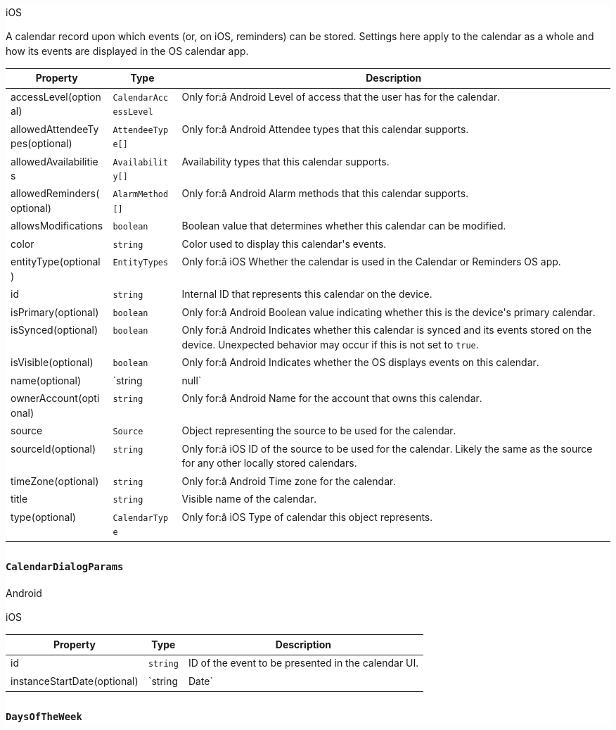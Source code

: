 iOS

A calendar record upon which events (or, on iOS, reminders) can be stored. Settings here apply to
the calendar as a whole and how its events are displayed in the OS calendar app.

| Property | Type | Description |
| --- | --- | --- |
| accessLevel(optional) | `CalendarAccessLevel` | Only for:â Android  Level of access that the user has for the calendar. |
| allowedAttendeeTypes(optional) | `AttendeeType[]` | Only for:â Android  Attendee types that this calendar supports. |
| allowedAvailabilities | `Availability[]` | Availability types that this calendar supports. |
| allowedReminders(optional) | `AlarmMethod[]` | Only for:â Android  Alarm methods that this calendar supports. |
| allowsModifications | `boolean` | Boolean value that determines whether this calendar can be modified. |
| color | `string` | Color used to display this calendar's events. |
| entityType(optional) | `EntityTypes` | Only for:â iOS  Whether the calendar is used in the Calendar or Reminders OS app. |
| id | `string` | Internal ID that represents this calendar on the device. |
| isPrimary(optional) | `boolean` | Only for:â Android  Boolean value indicating whether this is the device's primary calendar. |
| isSynced(optional) | `boolean` | Only for:â Android  Indicates whether this calendar is synced and its events stored on the device. Unexpected behavior may occur if this is not set to `true`. |
| isVisible(optional) | `boolean` | Only for:â Android  Indicates whether the OS displays events on this calendar. |
| name(optional) | `string | null` | Only for:â Android  Internal system name of the calendar. |
| ownerAccount(optional) | `string` | Only for:â Android  Name for the account that owns this calendar. |
| source | `Source` | Object representing the source to be used for the calendar. |
| sourceId(optional) | `string` | Only for:â iOS  ID of the source to be used for the calendar. Likely the same as the source for any other locally stored calendars. |
| timeZone(optional) | `string` | Only for:â Android  Time zone for the calendar. |
| title | `string` | Visible name of the calendar. |
| type(optional) | `CalendarType` | Only for:â iOS  Type of calendar this object represents. |

### `CalendarDialogParams`

Android

iOS

| Property | Type | Description |
| --- | --- | --- |
| id | `string` | ID of the event to be presented in the calendar UI. |
| instanceStartDate(optional) | `string | Date` | Only for:â iOS  Date object representing the start time of the desired instance, if looking for a single instance of a recurring event. If this is not provided and id represents a recurring event, the first instance of that event will be returned by default. |

### `DaysOfTheWeek`
